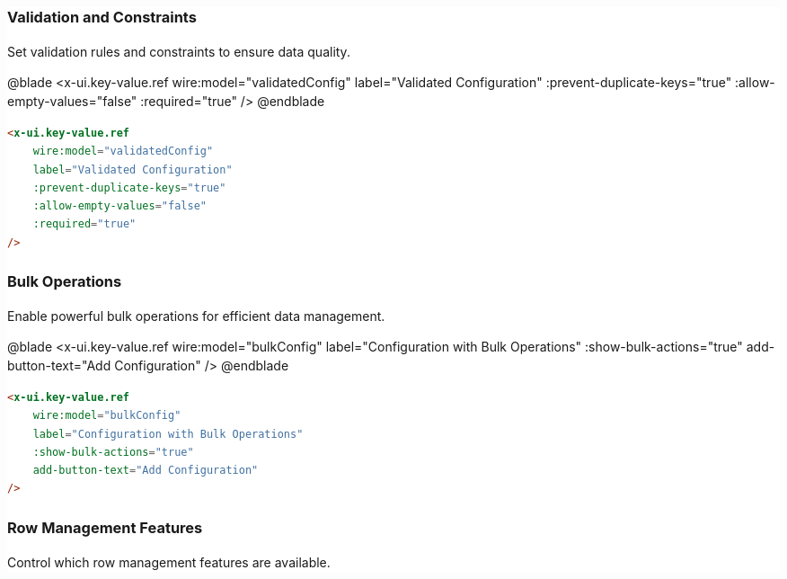 ### Validation and Constraints

Set validation rules and constraints to ensure data quality.

@blade
<x-demo>
    <x-ui.key-value.ref 
        wire:model="validatedConfig" 
        label="Validated Configuration"
        :prevent-duplicate-keys="true"
        :allow-empty-values="false"
        :required="true"
    />
</x-demo>
@endblade

```html
<x-ui.key-value.ref 
    wire:model="validatedConfig" 
    label="Validated Configuration"
    :prevent-duplicate-keys="true"
    :allow-empty-values="false"
    :required="true"
/>
```

### Bulk Operations

Enable powerful bulk operations for efficient data management.

@blade
<x-demo>
    <x-ui.key-value.ref 
        wire:model="bulkConfig" 
        label="Configuration with Bulk Operations"
        :show-bulk-actions="true"
        add-button-text="Add Configuration"
    />
</x-demo>
@endblade

```html
<x-ui.key-value.ref 
    wire:model="bulkConfig" 
    label="Configuration with Bulk Operations"
    :show-bulk-actions="true"
    add-button-text="Add Configuration"
/>
```

### Row Management Features

Control which row management features are available.

